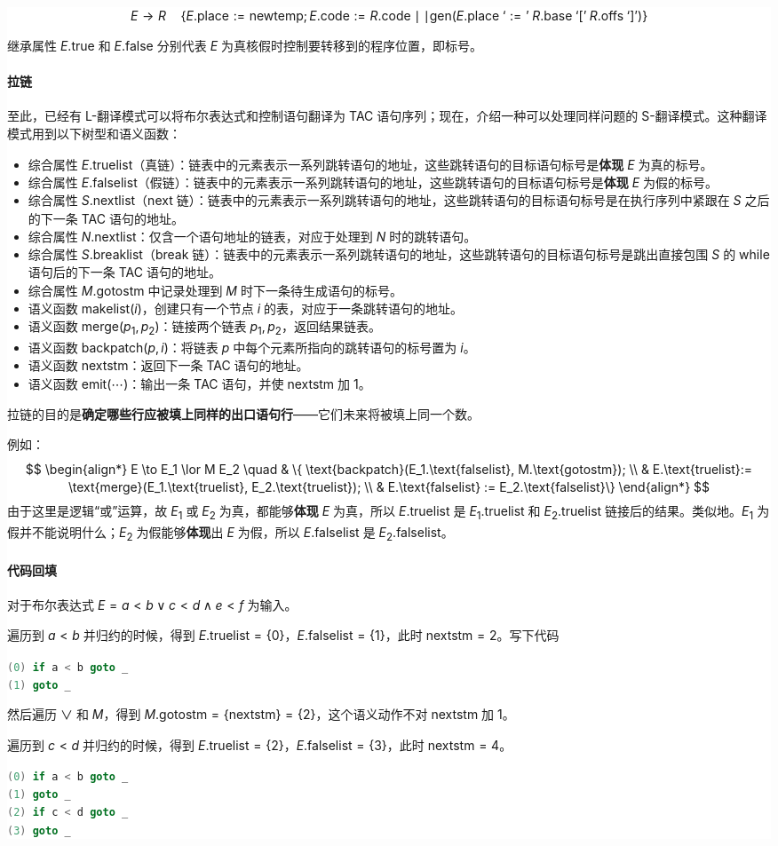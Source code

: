 $$
E \to R \quad \{E.\text{place} := \text{newtemp}; E.\text{code}:=R.\text{code} \mid\mid \text{gen}(E.\text{place} \;\text{`}:=\text{'}\;R.\text{base}\;\text{`}[\text{'}\;R.\text{offs}\;\text{`}]\text{'})\}
$$

继承属性 $E.\text{true}$ 和 $E.\text{false}$ 分别代表 $E$ 为真核假时控制要转移到的程序位置，即标号。

#### 拉链

至此，已经有 L-翻译模式可以将布尔表达式和控制语句翻译为 TAC 语句序列；现在，介绍一种可以处理同样问题的 S-翻译模式。这种翻译模式用到以下树型和语义函数：

- 综合属性 $E.\text{truelist}$（真链）：链表中的元素表示一系列跳转语句的地址，这些跳转语句的目标语句标号是**体现** $E$ 为真的标号。
- 综合属性 $E.\text{falselist}$（假链）：链表中的元素表示一系列跳转语句的地址，这些跳转语句的目标语句标号是**体现** $E$ 为假的标号。
- 综合属性 $S.\text{nextlist}$（next 链）：链表中的元素表示一系列跳转语句的地址，这些跳转语句的目标语句标号是在执行序列中紧跟在 $S$ 之后的下一条 TAC 语句的地址。
- 综合属性 $N.\text{nextlist}$：仅含一个语句地址的链表，对应于处理到 $N$ 时的跳转语句。
- 综合属性 $S.\text{breaklist}$（break 链）：链表中的元素表示一系列跳转语句的地址，这些跳转语句的目标语句标号是跳出直接包围 $S$ 的 while 语句后的下一条 TAC 语句的地址。
- 综合属性 $M.\text{gotostm}$ 中记录处理到 $M$ 时下一条待生成语句的标号。
- 语义函数 $\text{makelist}(i)$，创建只有一个节点 $i$ 的表，对应于一条跳转语句的地址。
- 语义函数 $\text{merge}(p_1, p_2)$：链接两个链表 $p_1, p_2$，返回结果链表。
- 语义函数 $\text{backpatch}(p, i)$：将链表 $p$ 中每个元素所指向的跳转语句的标号置为 $i$。
- 语义函数 $\text{nextstm}$：返回下一条 TAC 语句的地址。
- 语义函数 $\text{emit}(\cdots)$：输出一条 TAC 语句，并使 $\text{nextstm}$ 加 $1$。

拉链的目的是**确定哪些行应被填上同样的出口语句行**——它们未来将被填上同一个数。

例如：
$$
\begin{align*}
E \to E_1 \lor M E_2 \quad & \{ \text{backpatch}(E_1.\text{falselist}, M.\text{gotostm}); \\
& E.\text{truelist}:= \text{merge}(E_1.\text{truelist}, E_2.\text{truelist}); \\
& E.\text{falselist} := E_2.\text{falselist}\}
\end{align*}
$$
由于这里是逻辑“或”运算，故 $E_1$ 或 $E_2$ 为真，都能够**体现** $E$ 为真，所以 $E.\text{truelist}$ 是 $E_1.\text{truelist}$ 和 $E_2.\text{truelist}$ 链接后的结果。类似地。$E_1$ 为假并不能说明什么；$E_2$ 为假能够**体现**出 $E$ 为假，所以 $E.\text{falselist}$ 是 $E_2.\text{falselist}$。

#### 代码回填

对于布尔表达式 $E=a<b\lor c<d\land e<f$ 为输入。

遍历到 $a<b$ 并归约的时候，得到 $E.\text{truelist}=\{0\}$，$E.\text{falselist}=\{1\}$，此时 $\text{nextstm}=2$。写下代码

```cpp
(0) if a < b goto _
(1) goto _
```

然后遍历 $\lor$ 和 $M$，得到 $M.\text{gotostm}=\{\text{nextstm}\} = \{2\}$，这个语义动作不对 $\text{nextstm}$ 加 $1$。

遍历到 $c<d$ 并归约的时候，得到 $E.\text{truelist}=\{2\}$，$E.\text{falselist}=\{3\}$，此时 $\text{nextstm} = 4$。

```cpp
(0) if a < b goto _
(1) goto _
(2) if c < d goto _
(3) goto _
```
